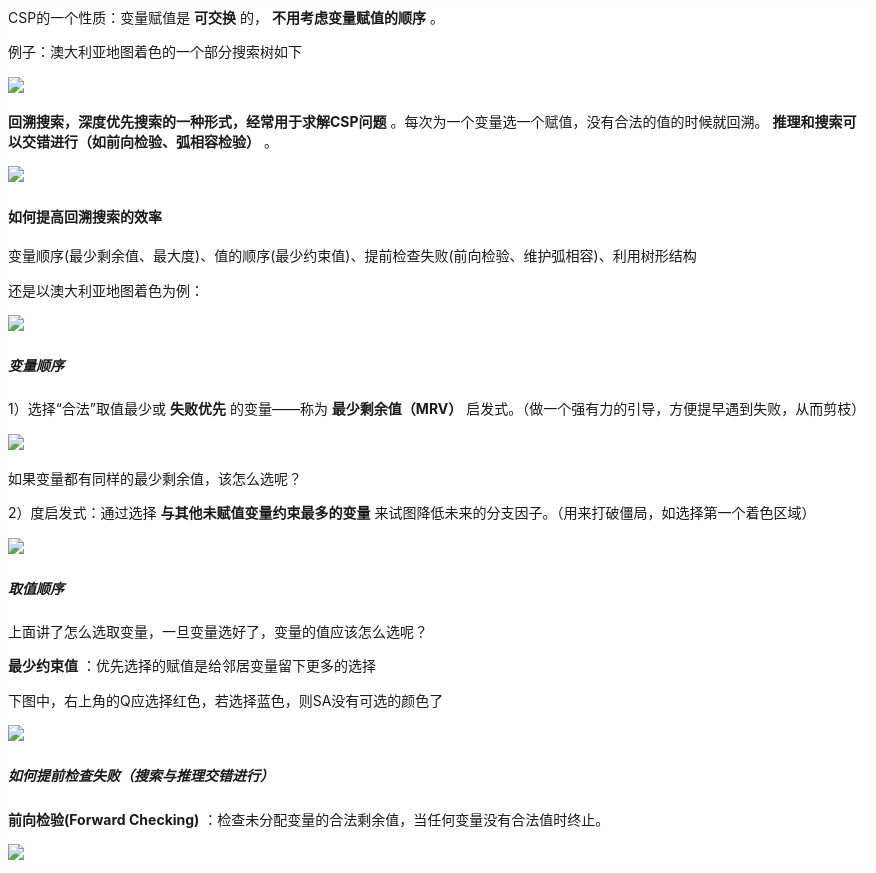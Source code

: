 CSP的一个性质：变量赋值是
**可交换**
的，
**不用考虑变量赋值的顺序**
。

例子：澳大利亚地图着色的一个部分搜索树如下
  
![](https://note.youdao.com/yws/api/personal/file/WEB315eaebce5236eb333558dd193811b0c?method=download&shareKey=47405f418179da1136144a400dc3ee85)

**回溯搜索，深度优先搜索的一种形式，经常用于求解CSP问题**
。每次为一个变量选一个赋值，没有合法的值的时候就回溯。
**推理和搜索可以交错进行（如前向检验、弧相容检验）**
。
  
![](https://note.youdao.com/yws/api/personal/file/WEB3a4504d177663282cbab2df61bf43e1b?method=download&shareKey=37da326ba623cea9b09e553bad3cfe0a)

#### 如何提高回溯搜索的效率

变量顺序(最少剩余值、最大度)、值的顺序(最少约束值)、提前检查失败(前向检验、维护弧相容)、利用树形结构
  
还是以澳大利亚地图着色为例：
  
![](https://note.youdao.com/yws/api/personal/file/WEB078343b8f55305d464ff87d1fdbfacf5?method=download&shareKey=6dc7af9726f1075e5e45cb2d704e9b56)

##### 变量顺序

1）选择“合法”取值最少或
**失败优先**
的变量——称为
**最少剩余值（MRV）**
启发式。（做一个强有力的引导，方便提早遇到失败，从而剪枝）

![](https://note.youdao.com/yws/api/personal/file/WEBc3527b2dcd002f722d47eae24fc806ba?method=download&shareKey=e70a773b7146f1bfb488922d00985a22)

如果变量都有同样的最少剩余值，该怎么选呢？
  
2）度启发式：通过选择
**与其他未赋值变量约束最多的变量**
来试图降低未来的分支因子。（用来打破僵局，如选择第一个着色区域）

![](https://note.youdao.com/yws/api/personal/file/WEB349985fe5e6d4717a806347607ae87f9?method=download&shareKey=424c678a109c6fc69d8e23f90fbc5e3f)

##### 取值顺序

上面讲了怎么选取变量，一旦变量选好了，变量的值应该怎么选呢？
  
**最少约束值**
：优先选择的赋值是给邻居变量留下更多的选择
  
下图中，右上角的Q应选择红色，若选择蓝色，则SA没有可选的颜色了
  
![](https://note.youdao.com/yws/api/personal/file/WEB3b373203c3ec11a4aa957337389fa92b?method=download&shareKey=d6dd9e437fc7e8e9edbb2c8591966289)

##### 如何提前检查失败（搜索与推理交错进行）

**前向检验(Forward Checking)**
：检查未分配变量的合法剩余值，当任何变量没有合法值时终止。

![](https://note.youdao.com/yws/api/personal/file/WEB090e80c9a12e83513a983f59f85e0901?method=download&shareKey=cb601847fefd5b9aaf9331138b9f0066)